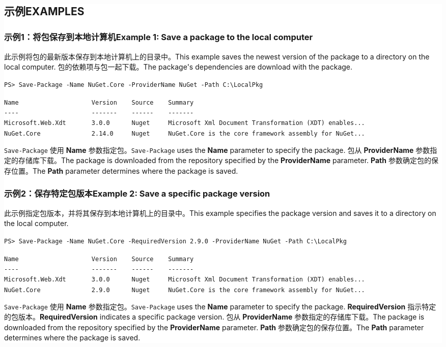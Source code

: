 ## <span data-ttu-id="b6655-117">示例</span><span class="sxs-lookup"><span data-stu-id="b6655-117">EXAMPLES</span></span>

### <span data-ttu-id="b6655-118">示例1：将包保存到本地计算机</span><span class="sxs-lookup"><span data-stu-id="b6655-118">Example 1: Save a package to the local computer</span></span>

<span data-ttu-id="b6655-119">此示例将包的最新版本保存到本地计算机上的目录中。</span><span class="sxs-lookup"><span data-stu-id="b6655-119">This example saves the newest version of the package to a directory on the local computer.</span></span> <span data-ttu-id="b6655-120">包的依赖项与包一起下载。</span><span class="sxs-lookup"><span data-stu-id="b6655-120">The package's dependencies are download with the package.</span></span>

```
PS> Save-Package -Name NuGet.Core -ProviderName NuGet -Path C:\LocalPkg
```

```Output
Name                    Version    Source    Summary
----                    -------    ------    -------
Microsoft.Web.Xdt       3.0.0      Nuget     Microsoft Xml Document Transformation (XDT) enables...
NuGet.Core              2.14.0     Nuget     NuGet.Core is the core framework assembly for NuGet...
```

<span data-ttu-id="b6655-121">`Save-Package` 使用 **Name** 参数指定包。</span><span class="sxs-lookup"><span data-stu-id="b6655-121">`Save-Package` uses the **Name** parameter to specify the package.</span></span> <span data-ttu-id="b6655-122">包从 **ProviderName** 参数指定的存储库下载。</span><span class="sxs-lookup"><span data-stu-id="b6655-122">The package is downloaded from the repository specified by the **ProviderName** parameter.</span></span> <span data-ttu-id="b6655-123">**Path** 参数确定包的保存位置。</span><span class="sxs-lookup"><span data-stu-id="b6655-123">The **Path** parameter determines where the package is saved.</span></span>

### <span data-ttu-id="b6655-124">示例2：保存特定包版本</span><span class="sxs-lookup"><span data-stu-id="b6655-124">Example 2: Save a specific package version</span></span>

<span data-ttu-id="b6655-125">此示例指定包版本，并将其保存到本地计算机上的目录中。</span><span class="sxs-lookup"><span data-stu-id="b6655-125">This example specifies the package version and saves it to a directory on the local computer.</span></span>

```
PS> Save-Package -Name NuGet.Core -RequiredVersion 2.9.0 -ProviderName NuGet -Path C:\LocalPkg
```

```Output
Name                    Version    Source    Summary
----                    -------    ------    -------
Microsoft.Web.Xdt       3.0.0      Nuget     Microsoft Xml Document Transformation (XDT) enables...
NuGet.Core              2.9.0      Nuget     NuGet.Core is the core framework assembly for NuGet...
```

<span data-ttu-id="b6655-126">`Save-Package` 使用 **Name** 参数指定包。</span><span class="sxs-lookup"><span data-stu-id="b6655-126">`Save-Package` uses the **Name** parameter to specify the package.</span></span> <span data-ttu-id="b6655-127">**RequiredVersion** 指示特定的包版本。</span><span class="sxs-lookup"><span data-stu-id="b6655-127">**RequiredVersion** indicates a specific package version.</span></span> <span data-ttu-id="b6655-128">包从 **ProviderName** 参数指定的存储库下载。</span><span class="sxs-lookup"><span data-stu-id="b6655-128">The package is downloaded from the repository specified by the **ProviderName** parameter.</span></span> <span data-ttu-id="b6655-129">**Path** 参数确定包的保存位置。</span><span class="sxs-lookup"><span data-stu-id="b6655-129">The **Path** parameter determines where the package is saved.</span></span>
